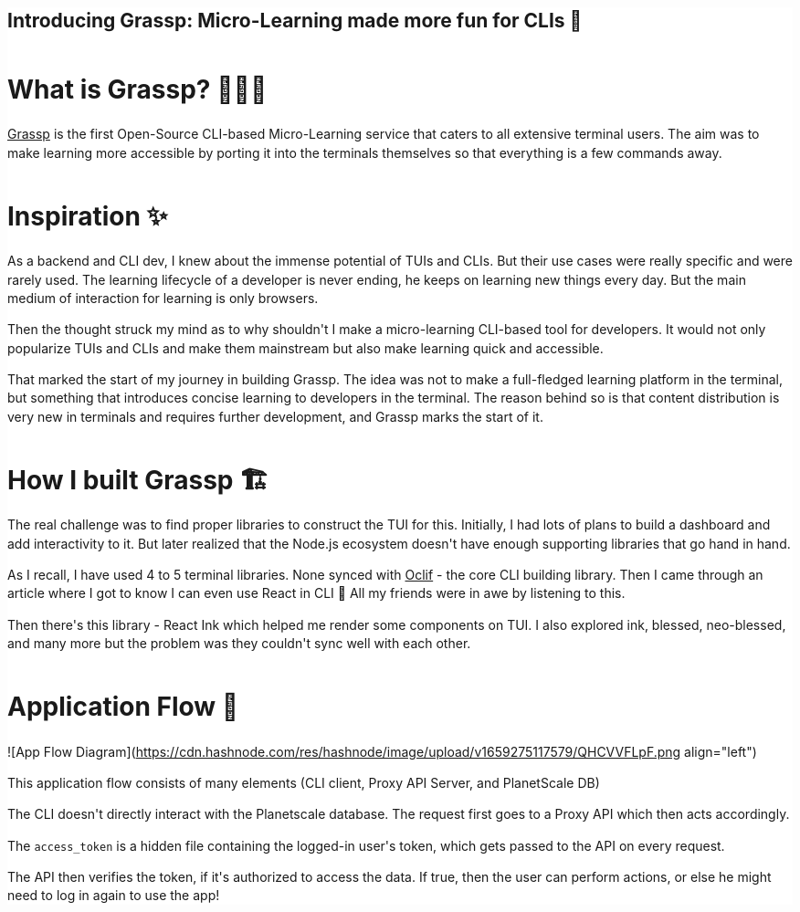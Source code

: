 ## Introducing Grassp: Micro-Learning made more fun for CLIs 👀

# What is Grassp? 👨🏻‍💻
[Grassp](https://www.npmjs.com/package/grassp) is the first Open-Source CLI-based Micro-Learning service that caters to all extensive terminal users. The aim was to make learning more accessible by porting it into the terminals themselves so that everything is a few commands away.

# Inspiration ✨
As a backend and CLI dev, I knew about the immense potential of TUIs and CLIs. But their use cases were really specific and were rarely used. The learning lifecycle of a developer is never ending, he keeps on learning new things every day. But the main medium of interaction for learning is only browsers. 

Then the thought struck my mind as to why shouldn't I make a micro-learning CLI-based tool for developers. It would not only popularize TUIs and CLIs and make them mainstream but also make learning quick and accessible.

That marked the start of my journey in building Grassp. The idea was not to make a full-fledged learning platform in the terminal, but something that introduces concise learning to developers in the terminal. The reason behind so is that content distribution is very new in terminals and requires further development, and Grassp marks the start of it.

# How I built Grassp 🏗
The real challenge was to find proper libraries to construct the TUI for this. Initially, I had lots of plans to build a dashboard and add interactivity to it. But later realized that the Node.js ecosystem doesn't have enough supporting libraries that go hand in hand. 

As I recall, I have used 4 to 5 terminal libraries. None synced with [Oclif](https://oclif.io/) - the core CLI building library. Then I came through an article where I got to know I can even use React in CLI 🤯 All my friends were in awe by listening to this.

Then there's this library - React Ink which helped me render some components on TUI. I also explored ink, blessed, neo-blessed, and many more but the problem was they couldn't sync well with each other.

# Application Flow 🚀

![App Flow Diagram](https://cdn.hashnode.com/res/hashnode/image/upload/v1659275117579/QHCVVFLpF.png align="left")

This application flow consists of many elements (CLI client, Proxy API Server, and PlanetScale DB)

The CLI doesn't directly interact with the Planetscale database. The request first goes to a Proxy API which then acts accordingly.

The `access_token` is a hidden file containing the logged-in user's token, which gets passed to the API on every request.

The API then verifies the token, if it's authorized to access the data. If true, then the user can perform actions, or else he might need to log in again to use the app!
